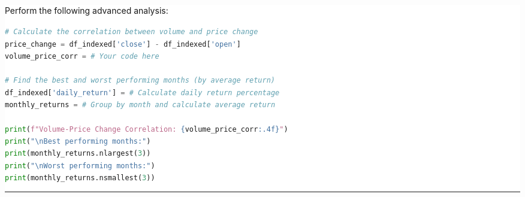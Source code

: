 Perform the following advanced analysis:



```python
# Calculate the correlation between volume and price change
price_change = df_indexed['close'] - df_indexed['open']
volume_price_corr = # Your code here

# Find the best and worst performing months (by average return)
df_indexed['daily_return'] = # Calculate daily return percentage
monthly_returns = # Group by month and calculate average return

print(f"Volume-Price Change Correlation: {volume_price_corr:.4f}")
print("\nBest performing months:")
print(monthly_returns.nlargest(3))
print("\nWorst performing months:")
print(monthly_returns.nsmallest(3))
```

------



